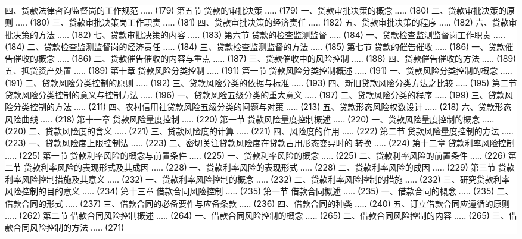 四、贷款法律咨询监督岗的工作规范 ..... (179)
第五节 贷款的审批决策 ..... (179)
一、贷款审批决策的概念 ..... (180)
二、贷款审批决策的原则 ..... (180)
三、贷款审批决策岗工作职责 ..... (181)
四、贷款审批决策的经济责任 ..... (182)
五、贷款审批决策的程序 ..... (182)
六、贷款审批决策的方法 ..... (182)
七、贷款审批决策的内容 ..... (183)
第六节 贷款的检查监测监督 ..... (184)
一、贷款检查监测监督岗工作职责 ..... (184)
二、贷款检查监测监督岗的经济责任 ..... (184)
三、贷款检查监测监督的方法 ..... (185)
第七节 贷款的催告催收 ..... (186)
一、贷款催告催收的概念 ..... (186)
二、贷款催告催收的内容与重点 ..... (187)
三、贷款催收中的风险控制 ..... (188)
四、贷款催告催收的方法 ..... (189)
五、抵贷资产处置 ..... (189)
第十章 贷款风险分类控制 ..... (191)
第一节 贷款风险分类控制概述 ..... (191)
一、贷款风险分类控制的概念 ..... (191)
二、贷款风险分类控制的原则 ..... (192)
三、贷款风险分类的依据与标准 ..... (193)
四、新旧贷款风险分类方法之比较 ..... (195)
第二节 贷款风险分类控制的意义与控制方法 ..... (196)
一、贷款风险五级分类的重大意义 ..... (197)
二、贷款风险分类的程序 ..... (199)
三、贷款风险分类控制的方法 ..... (211)
四、农村信用社贷款风险五级分类的问题与对策 ..... (213)
五、贷款形态风险权数设计 ..... (218)
六、贷款形态风险曲线 ..... (218)
第十一章 贷款风险量度控制 ..... (220)
第一节 贷款风险量度控制概述 ..... (220)
一、贷款风险量度控制的概念 ..... (220)
二、贷款风险度的含义 ..... (221)
三、贷款风险度的计算 ..... (221)
四、风险度的作用 ..... (222)
第二节 贷款风险量度控制的方法 ..... (223)
一、贷款风险度上限控制法 ..... (223)
二、密切关注贷款风险度在贷款占用形态变异时的
转换 ..... (224)
第十二章 贷款利率风险控制 ..... (225)
第一节 贷款利率风险的概念与前置条件 ..... (225)
一、贷款利率风险的概念 ..... (225)
二、贷款利率风险的前置条件 ..... (226)
第二节 贷款利率风险的表现形式及其成因 ..... (228)
一、贷款利率风险的表现形式 ..... (228)
二、贷款利率风险的成因 ..... (229)
第三节 贷款利率风险控制措施及其意义 ..... (232)
一、贷款利率风险控制的概念 ..... (232)
二、贷款利率风险控制的措施 ..... (232)
三、研究贷款利率风险控制的目的意义 ..... (234)
第十三章 借款合同风险控制 ..... (235)
第一节 借款合同概述 ..... (235)
一、借款合同的概念 ..... (235)
二、借款合同的形式 ..... (237)
三、借款合同的必备要件与应备条款 ..... (236)
四、借款合同的种类 ..... (240)
五、订立借款合同应遵循的原则 ..... (262)
第二节 借款合同风险控制概述 ..... (264)
一、借款合同风险控制的概念 ..... (265)
二、借款合同风险控制的内容 ..... (265)
三、借款合同风险控制的方法 ..... (271)